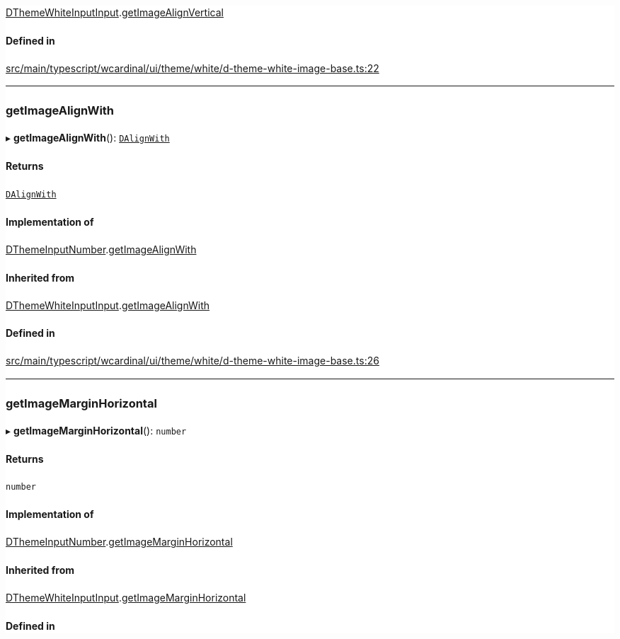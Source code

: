 [DThemeWhiteInputInput](DThemeWhiteInputInput.md).[getImageAlignVertical](DThemeWhiteInputInput.md#getimagealignvertical)

#### Defined in

[src/main/typescript/wcardinal/ui/theme/white/d-theme-white-image-base.ts:22](https://github.com/winter-cardinal/winter-cardinal-ui/blob/v0.199.0/src/main/typescript/wcardinal/ui/theme/white/d-theme-white-image-base.ts#L22)

___

### getImageAlignWith

▸ **getImageAlignWith**(): [`DAlignWith`](../index.md#dalignwith)

#### Returns

[`DAlignWith`](../index.md#dalignwith)

#### Implementation of

[DThemeInputNumber](../interfaces/DThemeInputNumber.md).[getImageAlignWith](../interfaces/DThemeInputNumber.md#getimagealignwith)

#### Inherited from

[DThemeWhiteInputInput](DThemeWhiteInputInput.md).[getImageAlignWith](DThemeWhiteInputInput.md#getimagealignwith)

#### Defined in

[src/main/typescript/wcardinal/ui/theme/white/d-theme-white-image-base.ts:26](https://github.com/winter-cardinal/winter-cardinal-ui/blob/v0.199.0/src/main/typescript/wcardinal/ui/theme/white/d-theme-white-image-base.ts#L26)

___

### getImageMarginHorizontal

▸ **getImageMarginHorizontal**(): `number`

#### Returns

`number`

#### Implementation of

[DThemeInputNumber](../interfaces/DThemeInputNumber.md).[getImageMarginHorizontal](../interfaces/DThemeInputNumber.md#getimagemarginhorizontal)

#### Inherited from

[DThemeWhiteInputInput](DThemeWhiteInputInput.md).[getImageMarginHorizontal](DThemeWhiteInputInput.md#getimagemarginhorizontal)

#### Defined in
